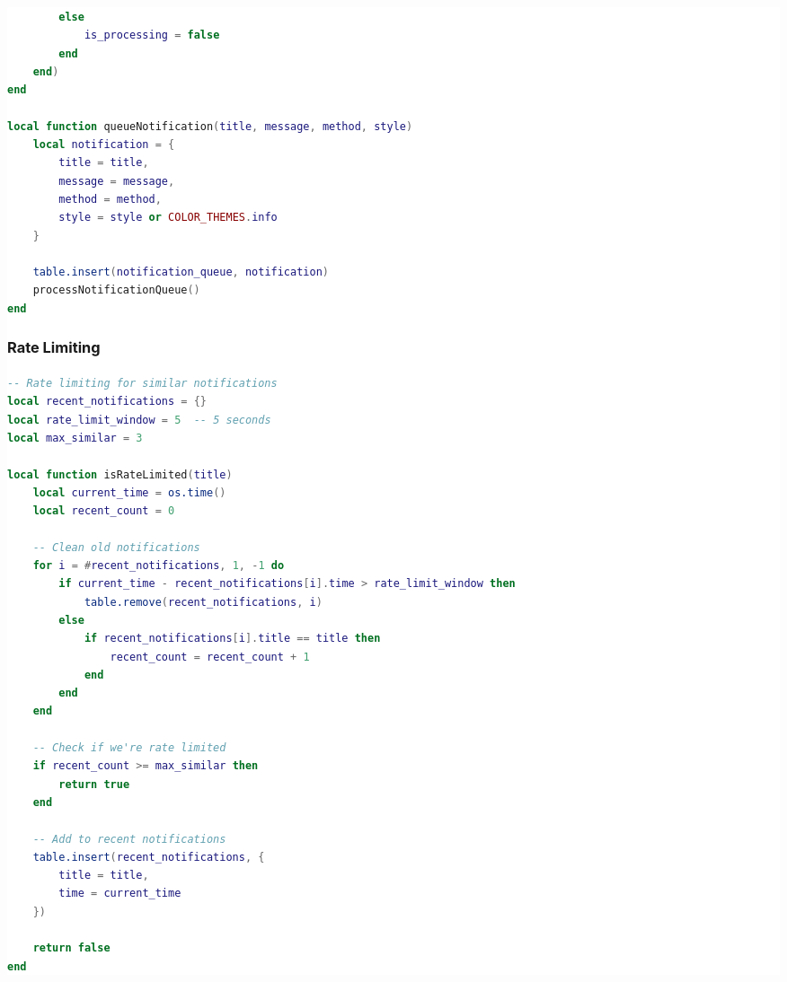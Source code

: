 ```lua
        else
            is_processing = false
        end
    end)
end

local function queueNotification(title, message, method, style)
    local notification = {
        title = title,
        message = message,
        method = method,
        style = style or COLOR_THEMES.info
    }

    table.insert(notification_queue, notification)
    processNotificationQueue()
end
```

### Rate Limiting

```lua
-- Rate limiting for similar notifications
local recent_notifications = {}
local rate_limit_window = 5  -- 5 seconds
local max_similar = 3

local function isRateLimited(title)
    local current_time = os.time()
    local recent_count = 0

    -- Clean old notifications
    for i = #recent_notifications, 1, -1 do
        if current_time - recent_notifications[i].time > rate_limit_window then
            table.remove(recent_notifications, i)
        else
            if recent_notifications[i].title == title then
                recent_count = recent_count + 1
            end
        end
    end

    -- Check if we're rate limited
    if recent_count >= max_similar then
        return true
    end

    -- Add to recent notifications
    table.insert(recent_notifications, {
        title = title,
        time = current_time
    })

    return false
end
```
